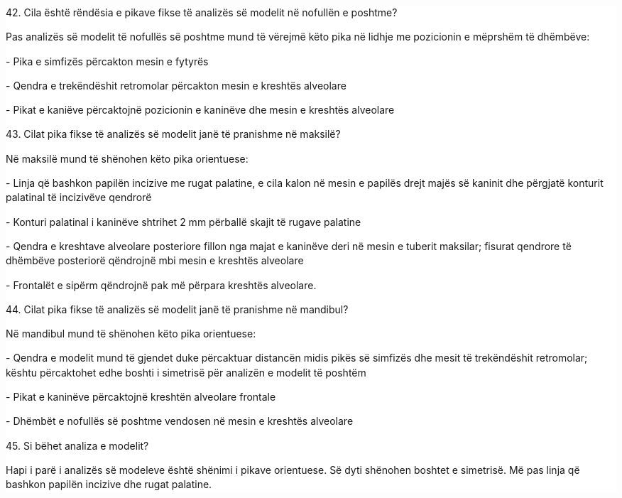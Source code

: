 &#x20;

42\. Cila është rëndësia e pikave fikse të analizës së modelit në nofullën e poshtme?

&#x20;

Pas analizës së modelit të nofullës së poshtme mund të vërejmë këto pika në lidhje me pozicionin e mëprshëm të dhëmbëve:

&#x20;

\- Pika e simfizës përcakton mesin e fytyrës&#x20;

\- Qendra e trekëndëshit retromolar përcakton mesin e kreshtës alveolare&#x20;

\- Pikat e kaniëve përcaktojnë pozicionin e kaninëve dhe mesin e kreshtës alveolare

&#x20;

43\. Cilat pika fikse të analizës së modelit janë të pranishme në maksilë?

&#x20;

Në maksilë mund të shënohen këto pika orientuese:

&#x20;

\- Linja që bashkon papilën incizive me rugat palatine, e cila kalon në mesin e papilës drejt majës së kaninit dhe përgjatë konturit palatinal të incizivëve qendrorë&#x20;

\- Konturi palatinal i kaninëve shtrihet 2 mm përballë skajit të rugave palatine &#x20;

\- Qendra e kreshtave alveolare posteriore fillon nga majat e kaninëve deri në mesin e tuberit maksilar; fisurat qendrore të dhëmbëve posteriorë qëndrojnë mbi mesin e kreshtës alveolare&#x20;

\- Frontalët e sipërm qëndrojnë pak më përpara kreshtës alveolare.

&#x20;

44\. Cilat pika fikse të analizës së modelit janë të pranishme në mandibul?

&#x20;

Në mandibul mund të shënohen këto pika orientuese:

&#x20;

\- Qendra e modelit mund të gjendet duke përcaktuar distancën midis pikës së simfizës dhe mesit të trekëndëshit retromolar; kështu përcaktohet edhe boshti i simetrisë për analizën e modelit të poshtëm&#x20;

\- Pikat e kaninëve përcaktojnë kreshtën alveolare frontale&#x20;

\- Dhëmbët e nofullës së poshtme vendosen në mesin e kreshtës alveolare

&#x20;

45\. Si bëhet analiza e modelit?

&#x20;

Hapi i parë i analizës së modeleve është shënimi i pikave orientuese. Së dyti shënohen boshtet e simetrisë. Më pas linja që bashkon papilën incizive dhe rugat palatine. &#x20;

